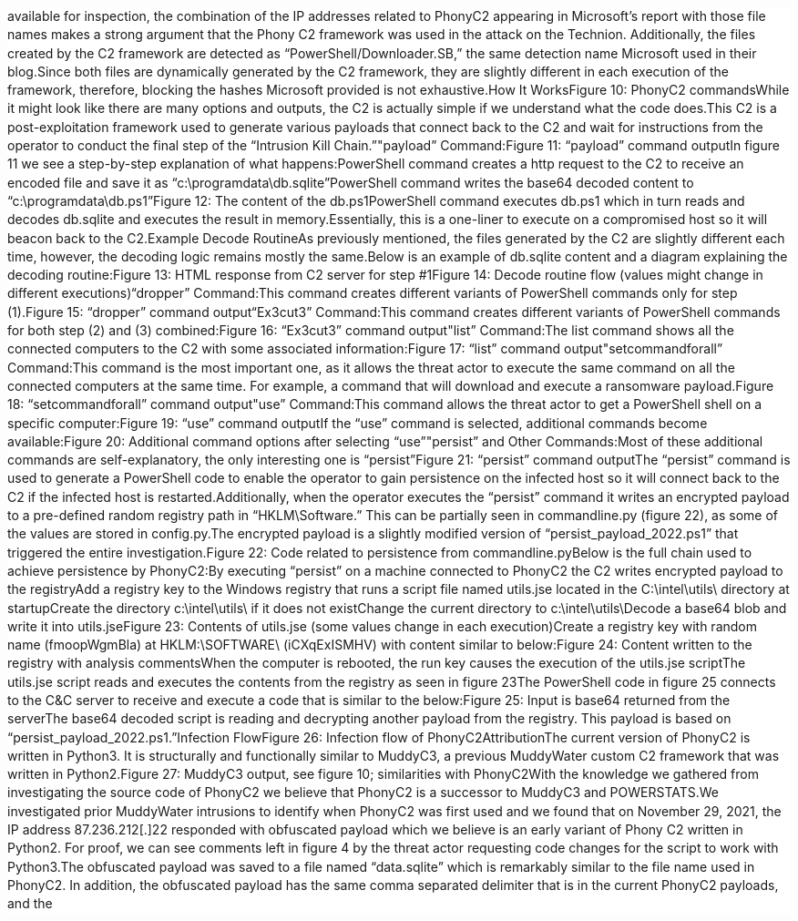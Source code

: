 available for inspection, the combination of the IP addresses related to PhonyC2 appearing in Microsoft’s report with those file names makes a strong argument that the Phony C2 framework was used in the attack on the Technion. Additionally, the files created by the C2 framework are detected as “PowerShell/Downloader.SB,” the same detection name Microsoft used in their blog.Since both files are dynamically generated by the C2 framework, they are slightly different in each execution of the framework, therefore, blocking the hashes Microsoft provided is not exhaustive.How It WorksFigure 10: PhonyC2 commandsWhile it might look like there are many options and outputs, the C2 is actually simple if we understand what the code does.This C2 is a post-exploitation framework used to generate various payloads that connect back to the C2 and wait for instructions from the operator to conduct the final step of the “Intrusion Kill Chain.”"payload” Command:Figure 11: “payload” command outputIn figure 11 we see a step-by-step explanation of what happens:PowerShell command creates a http request to the C2 to receive an encoded file and save it as “c:\programdata\db.sqlite”PowerShell command writes the base64 decoded content to “c:\programdata\db.ps1”Figure 12: The content of the db.ps1PowerShell command executes db.ps1 which in turn reads and decodes db.sqlite and executes the result in memory.Essentially, this is a one-liner to execute on a compromised host so it will beacon back to the C2.Example Decode RoutineAs previously mentioned, the files generated by the C2 are slightly different each time, however, the decoding logic remains mostly the same.Below is an example of db.sqlite content and a diagram explaining the decoding routine:Figure 13: HTML response from C2 server for step #1Figure 14: Decode routine flow (values might change in different executions)“dropper” Command:This command creates different variants of PowerShell commands only for step (1).Figure 15: “dropper” command output“Ex3cut3” Command:This command creates different variants of PowerShell commands for both step (2) and (3) combined:Figure 16: “Ex3cut3” command output"list” Command:The list command shows all the connected computers to the C2 with some associated information:Figure 17: “list” command output"setcommandforall” Command:This command is the most important one, as it allows the threat actor to execute the same command on all the connected computers at the same time. For example, a command that will download and execute a ransomware payload.Figure 18: “setcommandforall” command output"use” Command:This command allows the threat actor to get a PowerShell shell on a specific computer:Figure 19: “use” command outputIf the “use” command is selected, additional commands become available:Figure 20: Additional command options after selecting “use”"persist” and Other Commands:Most of these additional commands are self-explanatory, the only interesting one is “persist”Figure 21: “persist” command outputThe “persist” command is used to generate a PowerShell code to enable the operator to gain persistence on the infected host so it will connect back to the C2 if the infected host is restarted.Additionally, when the operator executes the “persist” command it writes an encrypted payload to a pre-defined random registry path in “HKLM\Software.” This can be partially seen in commandline.py (figure 22), as some of the values are stored in config.py.The encrypted payload is a slightly modified version of “persist_payload_2022.ps1” that triggered the entire investigation.Figure 22: Code related to persistence from commandline.pyBelow is the full chain used to achieve persistence by PhonyC2:By executing “persist” on a machine connected to PhonyC2 the C2 writes encrypted payload to the registryAdd a registry key to the Windows registry that runs a script file named utils.jse located in the C:\intel\utils\ directory at startupCreate the directory c:\intel\utils\ if it does not existChange the current directory to c:\intel\utils\Decode a base64 blob and write it into utils.jseFigure 23: Contents of utils.jse (some values change in each execution)Create a registry key with random name (fmoopWgmBla) at HKLM:\\SOFTWARE\\<random> (iCXqExISMHV) with content similar to below:Figure 24: Content written to the registry with analysis commentsWhen the computer is rebooted, the run key causes the execution of the utils.jse scriptThe utils.jse script reads and executes the contents from the registry as seen in figure 23The PowerShell code in figure 25 connects to the C&C server to receive and execute a code that is similar to the below:Figure 25: Input is base64 returned from the serverThe base64 decoded script is reading and decrypting another payload from the registry. This payload is based on “persist_payload_2022.ps1.”Infection FlowFigure 26: Infection flow of PhonyC2AttributionThe current version of PhonyC2 is written in Python3. It is structurally and functionally similar to MuddyC3, a previous MuddyWater custom C2 framework that was written in Python2.Figure 27: MuddyC3 output, see figure 10; similarities with PhonyC2With the knowledge we gathered from investigating the source code of PhonyC2 we believe that PhonyC2 is a successor to MuddyC3 and POWERSTATS.We investigated prior MuddyWater intrusions to identify when PhonyC2 was first used and we found that on November 29, 2021, the IP address 87.236.212[.]22 responded with obfuscated payload which we believe is an early variant of Phony C2 written in Python2. For proof, we can see comments left in figure 4 by the threat actor requesting code changes for the script to work with Python3.The obfuscated payload was saved to a file named “data.sqlite” which is remarkably similar to the file name used in PhonyC2. In addition, the obfuscated payload has the same comma separated delimiter that is in the current PhonyC2 payloads, and the